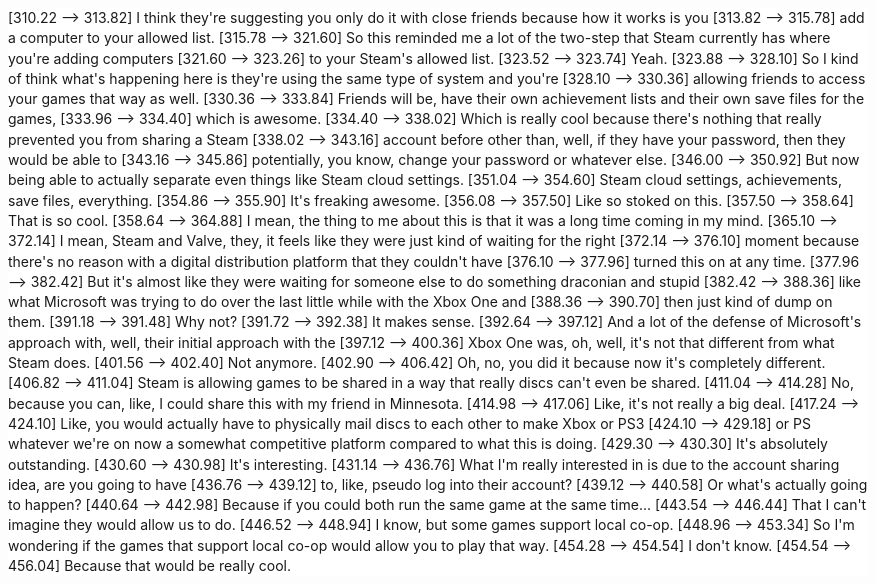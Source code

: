 [310.22 --> 313.82]  I think they're suggesting you only do it with close friends because how it works is you
[313.82 --> 315.78]  add a computer to your allowed list.
[315.78 --> 321.60]  So this reminded me a lot of the two-step that Steam currently has where you're adding computers
[321.60 --> 323.26]  to your Steam's allowed list.
[323.52 --> 323.74]  Yeah.
[323.88 --> 328.10]  So I kind of think what's happening here is they're using the same type of system and you're
[328.10 --> 330.36]  allowing friends to access your games that way as well.
[330.36 --> 333.84]  Friends will be, have their own achievement lists and their own save files for the games,
[333.96 --> 334.40]  which is awesome.
[334.40 --> 338.02]  Which is really cool because there's nothing that really prevented you from sharing a Steam
[338.02 --> 343.16]  account before other than, well, if they have your password, then they would be able to
[343.16 --> 345.86]  potentially, you know, change your password or whatever else.
[346.00 --> 350.92]  But now being able to actually separate even things like Steam cloud settings.
[351.04 --> 354.60]  Steam cloud settings, achievements, save files, everything.
[354.86 --> 355.90]  It's freaking awesome.
[356.08 --> 357.50]  Like so stoked on this.
[357.50 --> 358.64]  That is so cool.
[358.64 --> 364.88]  I mean, the thing to me about this is that it was a long time coming in my mind.
[365.10 --> 372.14]  I mean, Steam and Valve, they, it feels like they were just kind of waiting for the right
[372.14 --> 376.10]  moment because there's no reason with a digital distribution platform that they couldn't have
[376.10 --> 377.96]  turned this on at any time.
[377.96 --> 382.42]  But it's almost like they were waiting for someone else to do something draconian and stupid
[382.42 --> 388.36]  like what Microsoft was trying to do over the last little while with the Xbox One and
[388.36 --> 390.70]  then just kind of dump on them.
[391.18 --> 391.48]  Why not?
[391.72 --> 392.38]  It makes sense.
[392.64 --> 397.12]  And a lot of the defense of Microsoft's approach with, well, their initial approach with the
[397.12 --> 400.36]  Xbox One was, oh, well, it's not that different from what Steam does.
[401.56 --> 402.40]  Not anymore.
[402.90 --> 406.42]  Oh, no, you did it because now it's completely different.
[406.82 --> 411.04]  Steam is allowing games to be shared in a way that really discs can't even be shared.
[411.04 --> 414.28]  No, because you can, like, I could share this with my friend in Minnesota.
[414.98 --> 417.06]  Like, it's not really a big deal.
[417.24 --> 424.10]  Like, you would actually have to physically mail discs to each other to make Xbox or PS3
[424.10 --> 429.18]  or PS whatever we're on now a somewhat competitive platform compared to what this is doing.
[429.30 --> 430.30]  It's absolutely outstanding.
[430.60 --> 430.98]  It's interesting.
[431.14 --> 436.76]  What I'm really interested in is due to the account sharing idea, are you going to have
[436.76 --> 439.12]  to, like, pseudo log into their account?
[439.12 --> 440.58]  Or what's actually going to happen?
[440.64 --> 442.98]  Because if you could both run the same game at the same time...
[443.54 --> 446.44]  That I can't imagine they would allow us to do.
[446.52 --> 448.94]  I know, but some games support local co-op.
[448.96 --> 453.34]  So I'm wondering if the games that support local co-op would allow you to play that way.
[454.28 --> 454.54]  I don't know.
[454.54 --> 456.04]  Because that would be really cool.